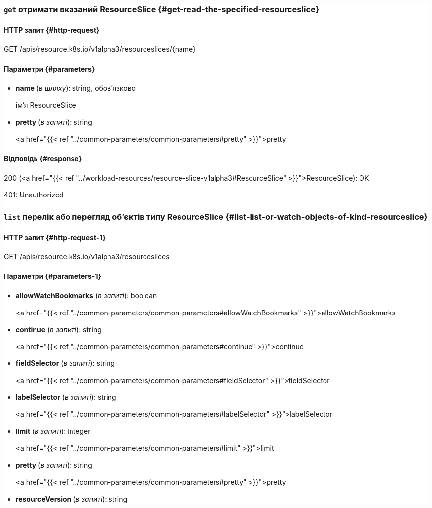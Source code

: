 
### `get` отримати вказаний ResourceSlice {#get-read-the-specified-resourceslice}

#### HTTP запит {#http-request}

GET /apis/resource.k8s.io/v1alpha3/resourceslices/{name}

#### Параметри {#parameters}

- **name** (*в шляху*): string, обовʼязково

  імʼя ResourceSlice

- **pretty** (*в запиті*): string

  <a href="{{< ref "../common-parameters/common-parameters#pretty" >}}">pretty</a>

#### Відповідь {#response}

200 (<a href="{{< ref "../workload-resources/resource-slice-v1alpha3#ResourceSlice" >}}">ResourceSlice</a>): OK

401: Unauthorized

### `list` перелік або перегляд обʼєктів типу ResourceSlice {#list-list-or-watch-objects-of-kind-resourceslice}

#### HTTP запит {#http-request-1}

GET /apis/resource.k8s.io/v1alpha3/resourceslices

#### Параметри {#parameters-1}

- **allowWatchBookmarks** (*в запиті*): boolean

  <a href="{{< ref "../common-parameters/common-parameters#allowWatchBookmarks" >}}">allowWatchBookmarks</a>

- **continue** (*в запиті*): string

  <a href="{{< ref "../common-parameters/common-parameters#continue" >}}">continue</a>

- **fieldSelector** (*в запиті*): string

  <a href="{{< ref "../common-parameters/common-parameters#fieldSelector" >}}">fieldSelector</a>

- **labelSelector** (*в запиті*): string

  <a href="{{< ref "../common-parameters/common-parameters#labelSelector" >}}">labelSelector</a>

- **limit** (*в запиті*): integer

  <a href="{{< ref "../common-parameters/common-parameters#limit" >}}">limit</a>

- **pretty** (*в запиті*): string

  <a href="{{< ref "../common-parameters/common-parameters#pretty" >}}">pretty</a>

- **resourceVersion** (*в запиті*): string
